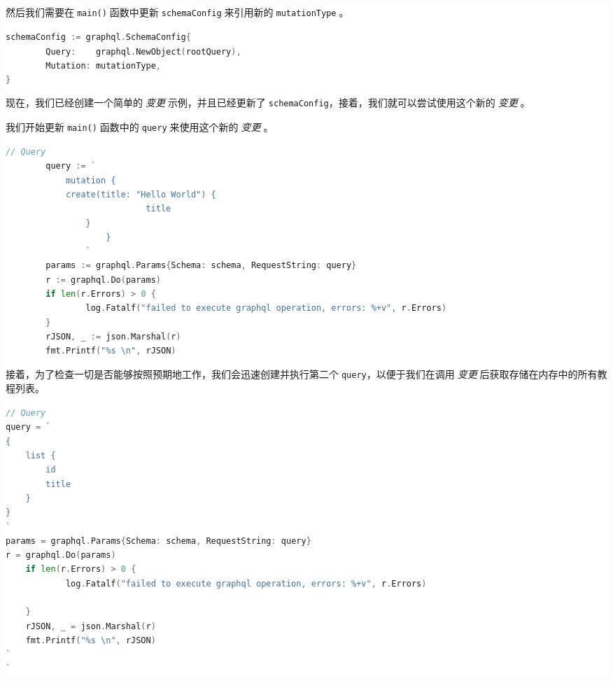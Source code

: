 然后我们需要在 `main()` 函数中更新 `schemaConfig` 来引用新的 `mutationType` 。

```go
schemaConfig := graphql.SchemaConfig{
        Query:    graphql.NewObject(rootQuery),
        Mutation: mutationType,
}
```

现在，我们已经创建一个简单的 _变更_ 示例，并且已经更新了 `schemaConfig`，接着，我们就可以尝试使用这个新的 _变更_ 。

我们开始更新 `main()` 函数中的 `query` 来使用这个新的 _变更_ 。

```go
// Query
        query := `
            mutation {
            create(title: "Hello World") {
                            title
                }
                    }
                `
        params := graphql.Params{Schema: schema, RequestString: query}
        r := graphql.Do(params)
        if len(r.Errors) > 0 {
                log.Fatalf("failed to execute graphql operation, errors: %+v", r.Errors)
        }
        rJSON, _ := json.Marshal(r)
        fmt.Printf("%s \n", rJSON)
```

接着，为了检查一切是否能够按照预期地工作，我们会迅速创建并执行第二个 `query`，以便于我们在调用 _变更_ 后获取存储在内存中的所有教程列表。

```go
// Query
query = `
{
    list {
        id
        title
    }
}
`
params = graphql.Params{Schema: schema, RequestString: query}
r = graphql.Do(params)
    if len(r.Errors) > 0 {
            log.Fatalf("failed to execute graphql operation, errors: %+v", r.Errors)

    }
    rJSON, _ = json.Marshal(r)
    fmt.Printf("%s \n", rJSON)
`
`
```

